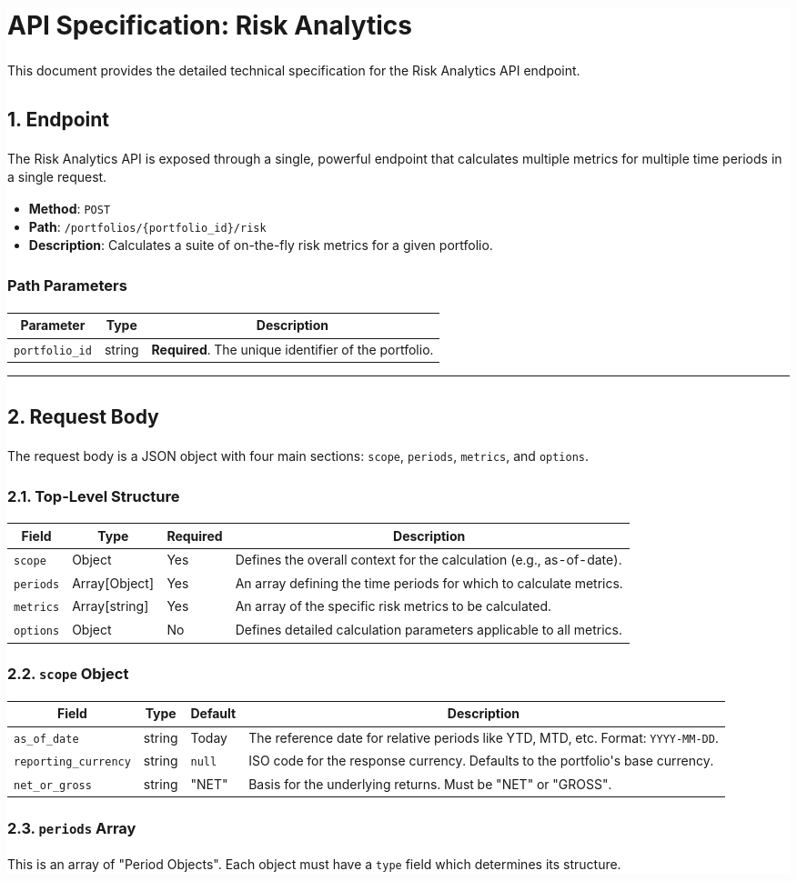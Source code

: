 # API Specification: Risk Analytics

This document provides the detailed technical specification for the Risk Analytics API endpoint.

## 1. Endpoint

The Risk Analytics API is exposed through a single, powerful endpoint that calculates multiple metrics for multiple time periods in a single request.

* **Method**: `POST`
* **Path**: `/portfolios/{portfolio_id}/risk`
* **Description**: Calculates a suite of on-the-fly risk metrics for a given portfolio.

### Path Parameters

| Parameter      | Type   | Description                               |
|----------------|--------|-------------------------------------------|
| `portfolio_id` | string | **Required**. The unique identifier of the portfolio. |

---

## 2. Request Body

The request body is a JSON object with four main sections: `scope`, `periods`, `metrics`, and `options`.

### 2.1. Top-Level Structure

| Field     | Type          | Required | Description                                                              |
|-----------|---------------|----------|--------------------------------------------------------------------------|
| `scope`   | Object        | Yes      | Defines the overall context for the calculation (e.g., as-of-date).      |
| `periods` | Array[Object] | Yes      | An array defining the time periods for which to calculate metrics.         |
| `metrics` | Array[string] | Yes      | An array of the specific risk metrics to be calculated.                  |
| `options` | Object        | No       | Defines detailed calculation parameters applicable to all metrics. |

### 2.2. `scope` Object

| Field                | Type   | Default | Description                                                                 |
|----------------------|--------|---------|-----------------------------------------------------------------------------|
| `as_of_date`         | string | Today   | The reference date for relative periods like YTD, MTD, etc. Format: `YYYY-MM-DD`. |
| `reporting_currency` | string | `null`  | ISO code for the response currency. Defaults to the portfolio's base currency. |
| `net_or_gross`       | string | "NET"   | Basis for the underlying returns. Must be "NET" or "GROSS".                 |

### 2.3. `periods` Array

This is an array of "Period Objects". Each object must have a `type` field which determines its structure.
